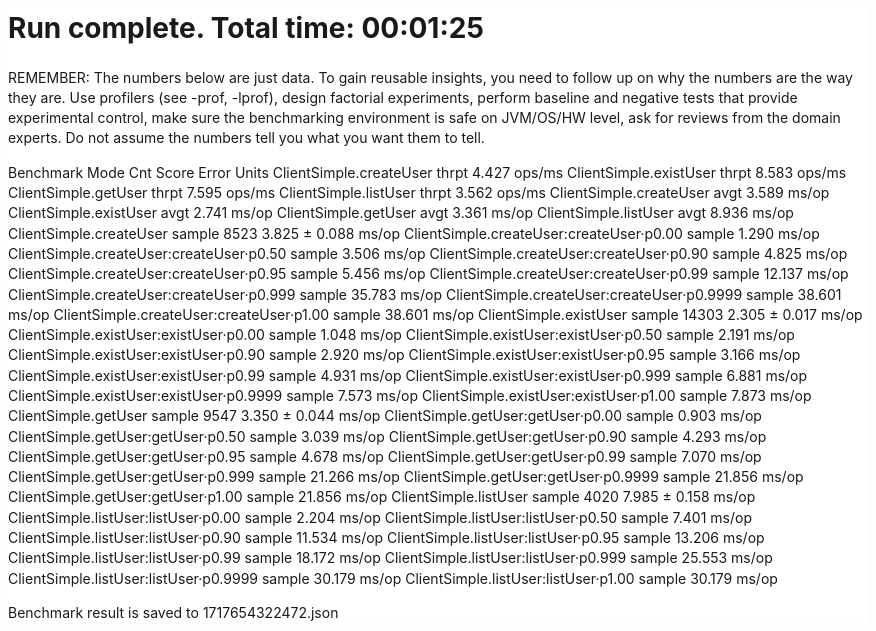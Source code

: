# Run complete. Total time: 00:01:25

REMEMBER: The numbers below are just data. To gain reusable insights, you need to follow up on
why the numbers are the way they are. Use profilers (see -prof, -lprof), design factorial
experiments, perform baseline and negative tests that provide experimental control, make sure
the benchmarking environment is safe on JVM/OS/HW level, ask for reviews from the domain experts.
Do not assume the numbers tell you what you want them to tell.

Benchmark                                     Mode    Cnt   Score   Error   Units
ClientSimple.createUser                      thrpt          4.427          ops/ms
ClientSimple.existUser                       thrpt          8.583          ops/ms
ClientSimple.getUser                         thrpt          7.595          ops/ms
ClientSimple.listUser                        thrpt          3.562          ops/ms
ClientSimple.createUser                       avgt          3.589           ms/op
ClientSimple.existUser                        avgt          2.741           ms/op
ClientSimple.getUser                          avgt          3.361           ms/op
ClientSimple.listUser                         avgt          8.936           ms/op
ClientSimple.createUser                     sample   8523   3.825 ± 0.088   ms/op
ClientSimple.createUser:createUser·p0.00    sample          1.290           ms/op
ClientSimple.createUser:createUser·p0.50    sample          3.506           ms/op
ClientSimple.createUser:createUser·p0.90    sample          4.825           ms/op
ClientSimple.createUser:createUser·p0.95    sample          5.456           ms/op
ClientSimple.createUser:createUser·p0.99    sample         12.137           ms/op
ClientSimple.createUser:createUser·p0.999   sample         35.783           ms/op
ClientSimple.createUser:createUser·p0.9999  sample         38.601           ms/op
ClientSimple.createUser:createUser·p1.00    sample         38.601           ms/op
ClientSimple.existUser                      sample  14303   2.305 ± 0.017   ms/op
ClientSimple.existUser:existUser·p0.00      sample          1.048           ms/op
ClientSimple.existUser:existUser·p0.50      sample          2.191           ms/op
ClientSimple.existUser:existUser·p0.90      sample          2.920           ms/op
ClientSimple.existUser:existUser·p0.95      sample          3.166           ms/op
ClientSimple.existUser:existUser·p0.99      sample          4.931           ms/op
ClientSimple.existUser:existUser·p0.999     sample          6.881           ms/op
ClientSimple.existUser:existUser·p0.9999    sample          7.573           ms/op
ClientSimple.existUser:existUser·p1.00      sample          7.873           ms/op
ClientSimple.getUser                        sample   9547   3.350 ± 0.044   ms/op
ClientSimple.getUser:getUser·p0.00          sample          0.903           ms/op
ClientSimple.getUser:getUser·p0.50          sample          3.039           ms/op
ClientSimple.getUser:getUser·p0.90          sample          4.293           ms/op
ClientSimple.getUser:getUser·p0.95          sample          4.678           ms/op
ClientSimple.getUser:getUser·p0.99          sample          7.070           ms/op
ClientSimple.getUser:getUser·p0.999         sample         21.266           ms/op
ClientSimple.getUser:getUser·p0.9999        sample         21.856           ms/op
ClientSimple.getUser:getUser·p1.00          sample         21.856           ms/op
ClientSimple.listUser                       sample   4020   7.985 ± 0.158   ms/op
ClientSimple.listUser:listUser·p0.00        sample          2.204           ms/op
ClientSimple.listUser:listUser·p0.50        sample          7.401           ms/op
ClientSimple.listUser:listUser·p0.90        sample         11.534           ms/op
ClientSimple.listUser:listUser·p0.95        sample         13.206           ms/op
ClientSimple.listUser:listUser·p0.99        sample         18.172           ms/op
ClientSimple.listUser:listUser·p0.999       sample         25.553           ms/op
ClientSimple.listUser:listUser·p0.9999      sample         30.179           ms/op
ClientSimple.listUser:listUser·p1.00        sample         30.179           ms/op

Benchmark result is saved to 1717654322472.json

